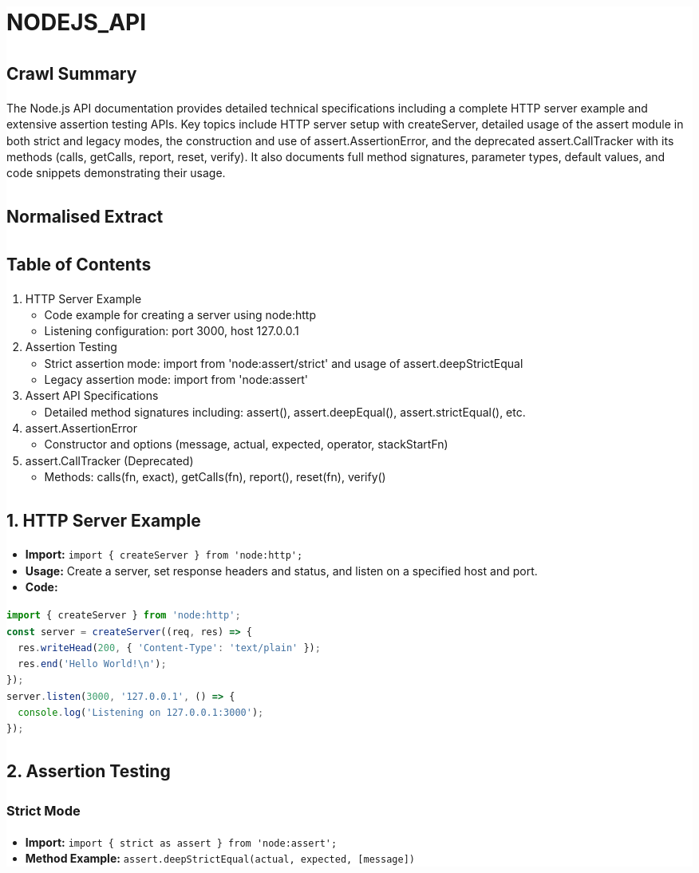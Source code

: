 # NODEJS_API

## Crawl Summary
The Node.js API documentation provides detailed technical specifications including a complete HTTP server example and extensive assertion testing APIs. Key topics include HTTP server setup with createServer, detailed usage of the assert module in both strict and legacy modes, the construction and use of assert.AssertionError, and the deprecated assert.CallTracker with its methods (calls, getCalls, report, reset, verify). It also documents full method signatures, parameter types, default values, and code snippets demonstrating their usage.

## Normalised Extract
## Table of Contents

1. HTTP Server Example
   - Code example for creating a server using node:http
   - Listening configuration: port 3000, host 127.0.0.1
2. Assertion Testing
   - Strict assertion mode: import from 'node:assert/strict' and usage of assert.deepStrictEqual
   - Legacy assertion mode: import from 'node:assert'
3. Assert API Specifications
   - Detailed method signatures including: assert(), assert.deepEqual(), assert.strictEqual(), etc.
4. assert.AssertionError
   - Constructor and options (message, actual, expected, operator, stackStartFn)
5. assert.CallTracker (Deprecated)
   - Methods: calls(fn, exact), getCalls(fn), report(), reset(fn), verify()

## 1. HTTP Server Example

- **Import:** `import { createServer } from 'node:http';`
- **Usage:** Create a server, set response headers and status, and listen on a specified host and port.
- **Code:**

```js
import { createServer } from 'node:http';
const server = createServer((req, res) => {
  res.writeHead(200, { 'Content-Type': 'text/plain' });
  res.end('Hello World!\n');
});
server.listen(3000, '127.0.0.1', () => {
  console.log('Listening on 127.0.0.1:3000');
});
```

## 2. Assertion Testing

### Strict Mode
- **Import:** `import { strict as assert } from 'node:assert';`
- **Method Example:** `assert.deepStrictEqual(actual, expected, [message])`

